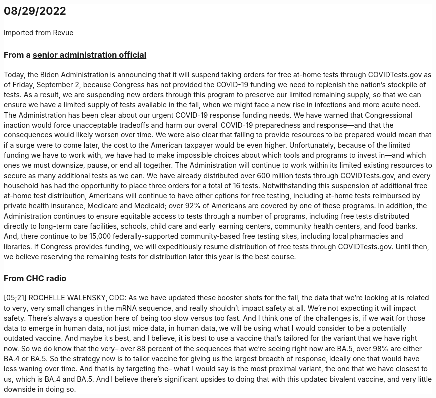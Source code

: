 ## 08/29/2022

Imported from [Revue](https://www.getrevue.co/profile/alexander_tin/issues/notes-for-08-29-2022-1333048)

### From a [senior administration official](https://www.cbsnews.com/news/no-more-free-covid-tests-by-mail-biden-administration-blames-congress/?utm_campaign=From%20Alexander%20Tin%20%28%40alexander_tin%29&utm_medium=email&utm_source=Revue%20newsletter)

Today, the Biden Administration is announcing that it will suspend taking orders for free at-home tests through COVIDTests.gov as of Friday, September 2, because Congress has not provided the COVID-19 funding we need to replenish the nation’s stockpile of tests. As a result, we are suspending new orders through this program to preserve our limited remaining supply, so that we can ensure we have a limited supply of tests available in the fall, when we might face a new rise in infections and more acute need.  
The Administration has been clear about our urgent COVID-19 response funding needs. We have warned that Congressional inaction would force unacceptable tradeoffs and harm our overall COVID-19 preparedness and response—and that the consequences would likely worsen over time. We were also clear that failing to provide resources to be prepared would mean that if a surge were to come later, the cost to the American taxpayer would be even higher. Unfortunately, because of the limited funding we have to work with, we have had to make impossible choices about which tools and programs to invest in—and which ones we must downsize, pause, or end all together. The Administration will continue to work within its limited existing resources to secure as many additional tests as we can. 
We have already distributed over 600 million tests through COVIDTests.gov, and every household has had the opportunity to place three orders for a total of 16 tests. Notwithstanding this suspension of additional free at-home test distribution, Americans will continue to have other options for free testing, including at-home tests reimbursed by private health insurance, Medicare and Medicaid; over 92% of Americans are covered by one of these programs. In addition, the Administration continues to ensure equitable access to tests through a number of programs, including free tests distributed directly to long-term care facilities, schools, child care and early learning centers, community health centers, and food banks. And, there continue to be 15,000 federally-supported community-based free testing sites, including local pharmacies and libraries.
If Congress provides funding, we will expeditiously resume distribution of free tests through COVIDTests.gov. Until then, we believe reserving the remaining tests for distribution later this year is the best course.

### From [CHC radio](https://chcradio.com/episode/Rochelle-Walensky/638?utm_campaign=From%20Alexander%20Tin%20%28%40alexander_tin%29&utm_medium=email&utm_source=Revue%20newsletter)

[05;21] ROCHELLE WALENSKY, CDC: As we have updated these booster shots for the fall, the data that we’re looking at is related to very, very small changes in the mRNA sequence, and really shouldn’t impact safety at all. We’re not expecting it will impact safety.
There’s always a question here of being too slow versus too fast. And I think one of the challenges is, if we wait for those data to emerge in human data, not just mice data, in human data, we will be using what I would consider to be a potentially outdated vaccine.
And maybe it’s best, and I believe, it is best to use a vaccine that’s tailored for the variant that we have right now.
So we do know that the very– over 88 percent of the sequences that we’re seeing right now are BA.5, over 98% are either BA.4 or BA.5.
So the strategy now is to tailor vaccine for giving us the largest breadth of response, ideally one that would have less waning over time. And that is by targeting the– what I would say is the most proximal variant, the one that we have closest to us, which is BA.4 and BA.5.
And I believe there’s significant upsides to doing that with this updated bivalent vaccine, and very little downside in doing so.

